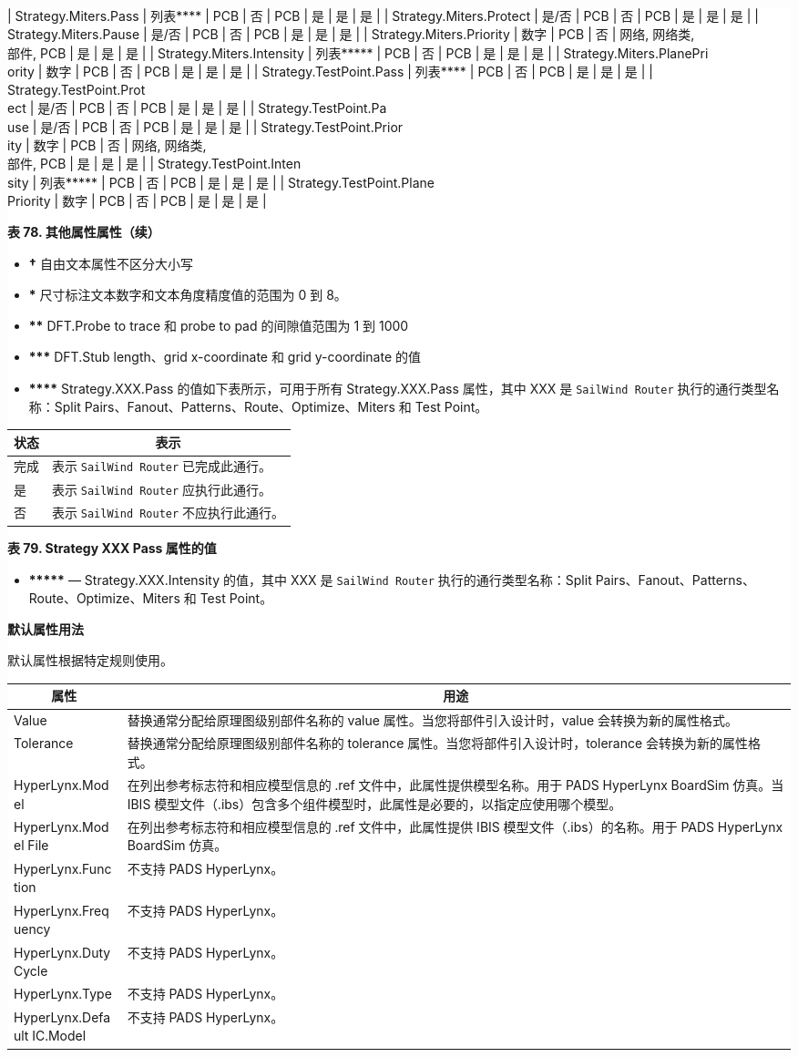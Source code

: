 | Strategy.Miters.Pass                | 列表****  | PCB     | 否  | PCB                          | 是 | 是 | 是 |
| Strategy.Miters.Protect             | 是/否    | PCB     | 否  | PCB                          | 是 | 是 | 是 |
| Strategy.Miters.Pause               | 是/否    | PCB     | 否  | PCB                          | 是 | 是 | 是 |
| Strategy.Miters.Priority            | 数字    | PCB     | 否  | 网络, 网络类,<br>部件, PCB | 是 | 是 | 是 |
| Strategy.Miters.Intensity           | 列表***** | PCB     | 否  | PCB                          | 是 | 是 | 是 |
| Strategy.Miters.PlanePri<br>ority   | 数字    | PCB     | 否  | PCB                          | 是 | 是 | 是 |
| Strategy.TestPoint.Pass             | 列表****  | PCB     | 否  | PCB                          | 是 | 是 | 是 |
| Strategy.TestPoint.Prot<br>ect      | 是/否    | PCB     | 否  | PCB                          | 是 | 是 | 是 |
| Strategy.TestPoint.Pa<br>use        | 是/否    | PCB     | 否  | PCB                          | 是 | 是 | 是 |
| Strategy.TestPoint.Prior<br>ity     | 数字    | PCB     | 否  | 网络, 网络类,<br>部件, PCB | 是 | 是 | 是 |
| Strategy.TestPoint.Inten<br>sity    | 列表***** | PCB     | 否  | PCB                          | 是 | 是 | 是 |
| Strategy.TestPoint.Plane<br>Priority | 数字 | PCB     | 否  | PCB       | 是 | 是 | 是 |

**表 78. 其他属性属性（续）**

- **†** 自由文本属性不区分大小写

- **\*** 尺寸标注文本数字和文本角度精度值的范围为 0 到 8。

- **\*\*** DFT.Probe to trace 和 probe to pad 的间隙值范围为 1 到 1000

- **\*\*\*** DFT.Stub length、grid x-coordinate 和 grid y-coordinate 的值

- **\*\*\*\*** Strategy.XXX.Pass 的值如下表所示，可用于所有 Strategy.XXX.Pass 属性，其中 XXX 是 `SailWind Router` 执行的通行类型名称：Split Pairs、Fanout、Patterns、Route、Optimize、Miters 和 Test Point。

| 状态 | 表示                                              |
|--------|---------------------------------------------------------|
| 完成   | 表示 `SailWind Router` 已完成此通行。          |
| 是    | 表示 `SailWind Router` 应执行此通行。     |
| 否     | 表示 `SailWind Router` 不应执行此通行。 |

**表 79. Strategy XXX Pass 属性的值**

- **\*\*\*\*\*** — Strategy.XXX.Intensity 的值，其中 XXX 是 `SailWind Router` 执行的通行类型名称：Split Pairs、Fanout、Patterns、Route、Optimize、Miters 和 Test Point。

**默认属性用法**

默认属性根据特定规则使用。

| 属性       | 用途                                                                                                                                                                                                                                                                                                                    |
|-----------------|-----------------------------------------------------------------------------------------------------------------------------------------------------------------------------------------------------------------------------------------------------------------------------------------------------------------------------|
| Value           | 替换通常分配给原理图级别部件名称的 value 属性。当您将部件引入设计时，value 会转换为新的属性格式。                                                                                                                                    |
| Tolerance       | 替换通常分配给原理图级别部件名称的 tolerance 属性。当您将部件引入设计时，tolerance 会转换为新的属性格式。                                                                                                                            |
| HyperLynx.Model | 在列出参考标志符和相应模型信息的 .ref 文件中，此属性提供模型名称。用于 PADS HyperLynx BoardSim 仿真。当 IBIS 模型文件（.ibs）包含多个组件模型时，此属性是必要的，以指定应使用哪个模型。 |
| HyperLynx.Model File            | 在列出参考标志符和相应模型信息的 .ref 文件中，此属性提供 IBIS 模型文件（.ibs）的名称。用于 PADS HyperLynx BoardSim 仿真。 |
| HyperLynx.Function              | 不支持 PADS HyperLynx。                                                                                                                                                                              |
| HyperLynx.Frequency             | 不支持 PADS HyperLynx。                                                                                                                                                                              |
| HyperLynx.Duty Cycle            | 不支持 PADS HyperLynx。                                                                                                                                                                              |
| HyperLynx.Type                  | 不支持 PADS HyperLynx。                                                                                                                                                                              |
| HyperLynx.Default IC.Model      | 不支持 PADS HyperLynx。                                                                                                                                                                              |